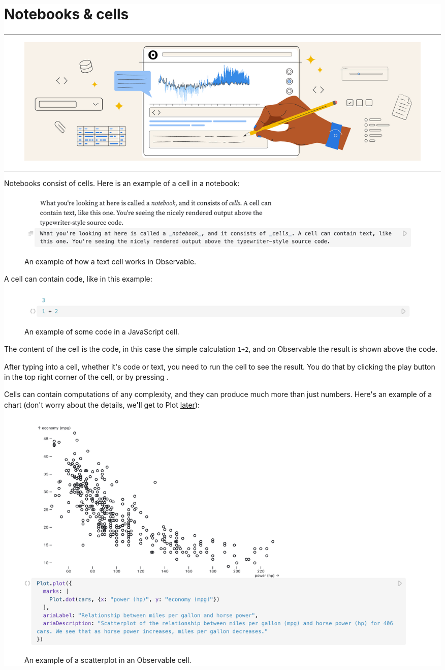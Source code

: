 # Notebooks & cells

---

<figure>
  <img
    class="screenshot w-80"
    src="./assets/new-users-course-notebooks.png" alt="An illustration of data related items with a hand using a pencil making notes."
  />
  <figcaption></figcaption>
</figure>

---

Notebooks consist of cells. Here is an example of a cell in a notebook:

<figure>
  <img
    class="screenshot w-80"
    src="./assets/cellText.png" alt="An open text cell with text in the code section beneath the code rendered nicely in the presentation section above."
  />
  <figcaption>An example of how a text cell works in Observable.</figcaption>
</figure>

A cell can contain code, like in this example:

<figure>
  <img
    class="screenshot w-80"
    src="./assets/calCell.png" alt="An open JavaScript cell with a math formula 1 + 2 in the code section and the resulting value of the code, 3, in the presenation section above."
  />
  <figcaption>An example of some code in a JavaScript cell.</figcaption>
</figure>

The content of the cell is the code, in this case the simple calculation `1+2`, and on Observable the result is shown above the code.

After typing into a cell, whether it's code or text, you need to run the cell to see the result. You do that by clicking the play button in the top right corner of the cell, or by pressing <Keys set="Shift-Enter" />.

Cells can contain computations of any complexity, and they can produce much more than just numbers. Here's an example of a chart (don't worry about the details, we'll get to Plot [later](https://observablehq.com/d/79f43da4b58ef64e?collection=@observablehq/intro-to-observable)):

<figure>
  <img
    class="screenshot w-80"
    src="./assets/chartCell.png" alt="An open cell with Plot code in the code section and a rendered chart in the presentation section above."
  />
  <figcaption>An example of a scatterplot in an Observable cell.</figcaption>
</figure>
